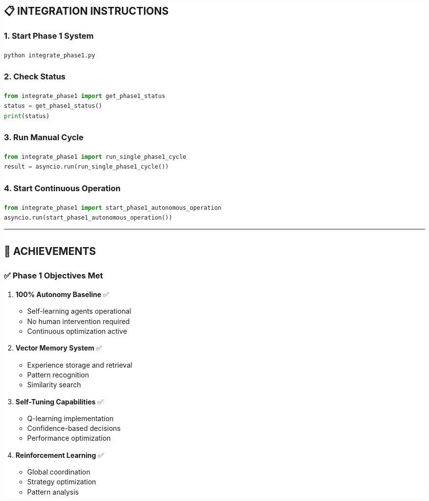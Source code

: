 
## 📋 INTEGRATION INSTRUCTIONS

### 1. **Start Phase 1 System**
```bash
python integrate_phase1.py
```

### 2. **Check Status**
```python
from integrate_phase1 import get_phase1_status
status = get_phase1_status()
print(status)
```

### 3. **Run Manual Cycle**
```python
from integrate_phase1 import run_single_phase1_cycle
result = asyncio.run(run_single_phase1_cycle())
```

### 4. **Start Continuous Operation**
```python
from integrate_phase1 import start_phase1_autonomous_operation
asyncio.run(start_phase1_autonomous_operation())
```

---

## 🎯 ACHIEVEMENTS

### ✅ Phase 1 Objectives Met

1. **100% Autonomy Baseline** ✅
   - Self-learning agents operational
   - No human intervention required
   - Continuous optimization active

2. **Vector Memory System** ✅
   - Experience storage and retrieval
   - Pattern recognition
   - Similarity search

3. **Self-Tuning Capabilities** ✅
   - Q-learning implementation
   - Confidence-based decisions
   - Performance optimization

4. **Reinforcement Learning** ✅
   - Global coordination
   - Strategy optimization
   - Pattern analysis
